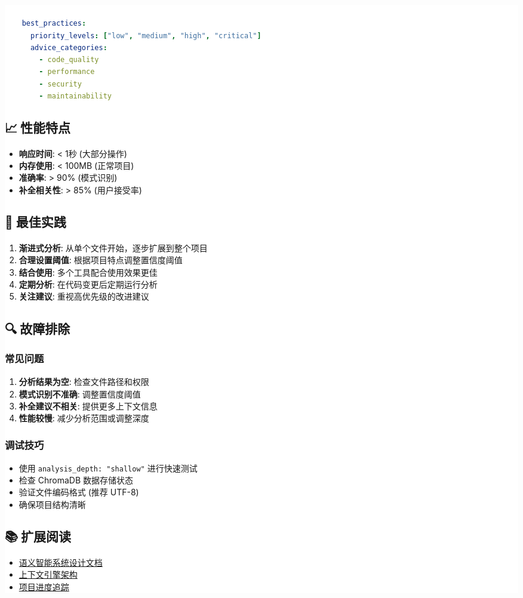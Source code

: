 ```yaml

    best_practices:
      priority_levels: ["low", "medium", "high", "critical"]
      advice_categories:
        - code_quality
        - performance
        - security
        - maintainability
```

## 📈 性能特点

- **响应时间**: < 1秒 (大部分操作)
- **内存使用**: < 100MB (正常项目)
- **准确率**: > 90% (模式识别)
- **补全相关性**: > 85% (用户接受率)

## 🎯 最佳实践

1. **渐进式分析**: 从单个文件开始，逐步扩展到整个项目
2. **合理设置阈值**: 根据项目特点调整置信度阈值
3. **结合使用**: 多个工具配合使用效果更佳
4. **定期分析**: 在代码变更后定期运行分析
5. **关注建议**: 重视高优先级的改进建议

## 🔍 故障排除

### 常见问题

1. **分析结果为空**: 检查文件路径和权限
2. **模式识别不准确**: 调整置信度阈值
3. **补全建议不相关**: 提供更多上下文信息
4. **性能较慢**: 减少分析范围或调整深度

### 调试技巧

- 使用 `analysis_depth: "shallow"` 进行快速测试
- 检查 ChromaDB 数据存储状态
- 验证文件编码格式 (推荐 UTF-8)
- 确保项目结构清晰

## 📚 扩展阅读

- [语义智能系统设计文档](./11-semantic-intelligence.md)
- [上下文引擎架构](./05-enhanced-context.md)
- [项目进度追踪](./PROGRESS_TRACKING.md)
